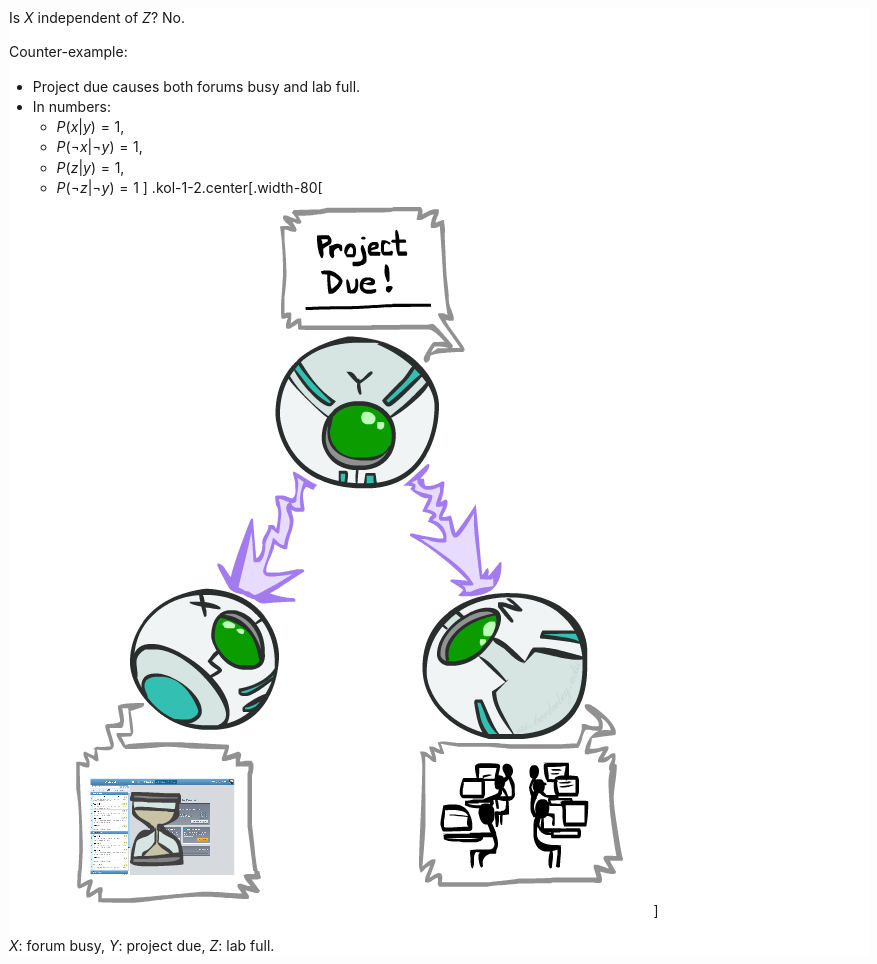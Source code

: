 Is $X$ independent of $Z$? No.

Counter-example:
- Project due causes both forums busy and lab full.
- In numbers:
    - $P(x|y)=1$,
    - $P(\lnot x|\lnot y)=1$,
    - $P(z|y)=1$,
    - $P(\lnot z|\lnot y)=1$
]
.kol-1-2.center[.width-80[![](figures/lec4/common-parent.png)]

$X$: forum busy,
$Y$: project due,
$Z$: lab full.
